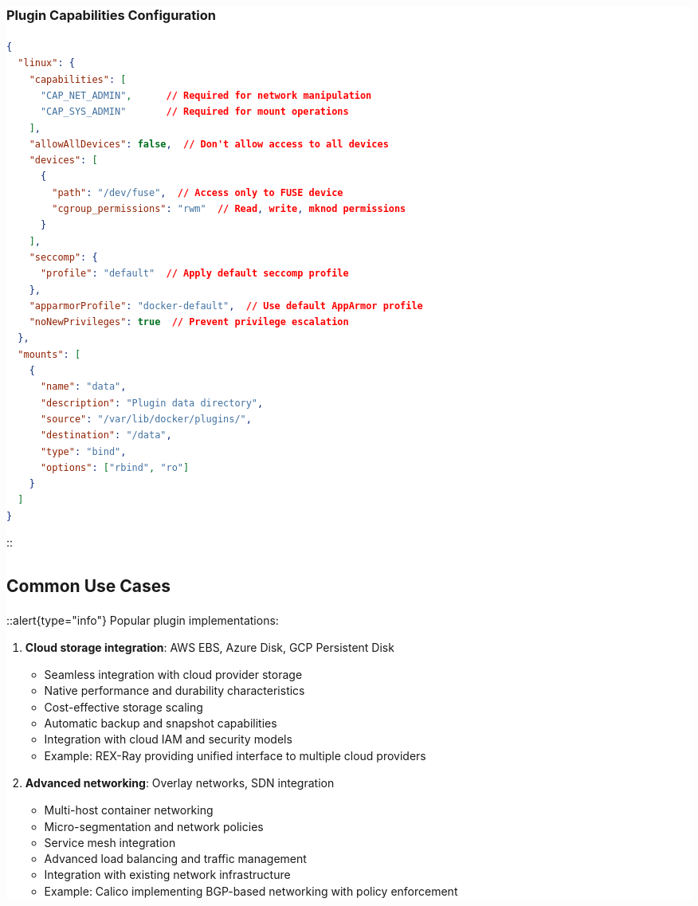 ### Plugin Capabilities Configuration
```json
{
  "linux": {
    "capabilities": [
      "CAP_NET_ADMIN",      // Required for network manipulation
      "CAP_SYS_ADMIN"       // Required for mount operations
    ],
    "allowAllDevices": false,  // Don't allow access to all devices
    "devices": [
      {
        "path": "/dev/fuse",  // Access only to FUSE device
        "cgroup_permissions": "rwm"  // Read, write, mknod permissions
      }
    ],
    "seccomp": {
      "profile": "default"  // Apply default seccomp profile
    },
    "apparmorProfile": "docker-default",  // Use default AppArmor profile
    "noNewPrivileges": true  // Prevent privilege escalation
  },
  "mounts": [
    {
      "name": "data",
      "description": "Plugin data directory",
      "source": "/var/lib/docker/plugins/",
      "destination": "/data",
      "type": "bind",
      "options": ["rbind", "ro"]
    }
  ]
}
```
::

## Common Use Cases

::alert{type="info"}
Popular plugin implementations:
1. **Cloud storage integration**: AWS EBS, Azure Disk, GCP Persistent Disk
   - Seamless integration with cloud provider storage
   - Native performance and durability characteristics
   - Cost-effective storage scaling
   - Automatic backup and snapshot capabilities
   - Integration with cloud IAM and security models
   - Example: REX-Ray providing unified interface to multiple cloud providers

2. **Advanced networking**: Overlay networks, SDN integration
   - Multi-host container networking
   - Micro-segmentation and network policies
   - Service mesh integration
   - Advanced load balancing and traffic management
   - Integration with existing network infrastructure
   - Example: Calico implementing BGP-based networking with policy enforcement
